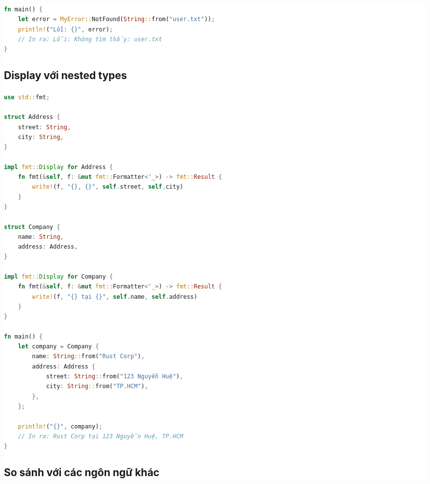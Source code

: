 ```rust
fn main() {
    let error = MyError::NotFound(String::from("user.txt"));
    println!("Lỗi: {}", error);
    // In ra: Lỗi: Không tìm thấy: user.txt
}
```

## Display với nested types

```rust
use std::fmt;

struct Address {
    street: String,
    city: String,
}

impl fmt::Display for Address {
    fn fmt(&self, f: &mut fmt::Formatter<'_>) -> fmt::Result {
        write!(f, "{}, {}", self.street, self.city)
    }
}

struct Company {
    name: String,
    address: Address,
}

impl fmt::Display for Company {
    fn fmt(&self, f: &mut fmt::Formatter<'_>) -> fmt::Result {
        write!(f, "{} tại {}", self.name, self.address)
    }
}

fn main() {
    let company = Company {
        name: String::from("Rust Corp"),
        address: Address {
            street: String::from("123 Nguyễn Huệ"),
            city: String::from("TP.HCM"),
        },
    };

    println!("{}", company);
    // In ra: Rust Corp tại 123 Nguyễn Huệ, TP.HCM
}
```

## So sánh với các ngôn ngữ khác
